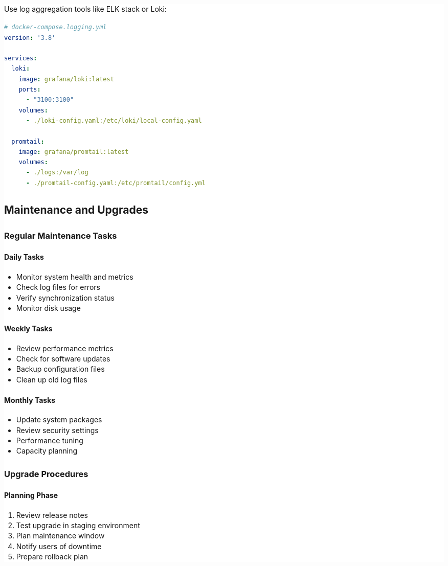 Use log aggregation tools like ELK stack or Loki:

```yaml
# docker-compose.logging.yml
version: '3.8'

services:
  loki:
    image: grafana/loki:latest
    ports:
      - "3100:3100"
    volumes:
      - ./loki-config.yaml:/etc/loki/local-config.yaml

  promtail:
    image: grafana/promtail:latest
    volumes:
      - ./logs:/var/log
      - ./promtail-config.yaml:/etc/promtail/config.yml
```

## Maintenance and Upgrades

### Regular Maintenance Tasks

#### Daily Tasks

- Monitor system health and metrics
- Check log files for errors
- Verify synchronization status
- Monitor disk usage

#### Weekly Tasks

- Review performance metrics
- Check for software updates
- Backup configuration files
- Clean up old log files

#### Monthly Tasks

- Update system packages
- Review security settings
- Performance tuning
- Capacity planning

### Upgrade Procedures

#### Planning Phase

1. Review release notes
2. Test upgrade in staging environment
3. Plan maintenance window
4. Notify users of downtime
5. Prepare rollback plan
